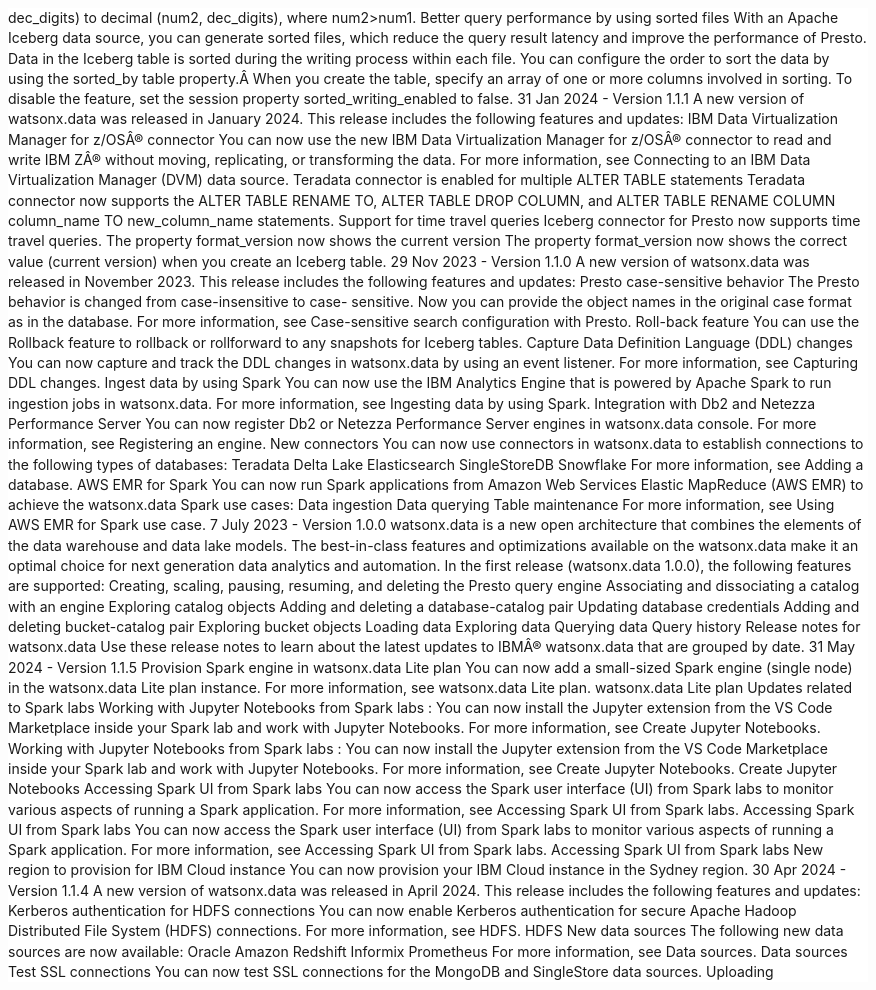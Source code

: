 dec\_digits) to decimal (num2, dec\_digits), where num2>num1. Better query performance by using sorted files With an Apache Iceberg data source, you can generate sorted files, which reduce the query result latency and improve the performance of Presto. Data in the Iceberg table is sorted during the writing process within each file. You can configure the order to sort the data by using the sorted\_by table property.Â When you create the table, specify an array of one or more columns involved in sorting. To disable the feature, set the session property sorted\_writing\_enabled to false. 31 Jan 2024 - Version 1.1.1 A new version of watsonx.data was released in January 2024. This release includes the following features and updates: IBM Data Virtualization Manager for z/OSÂ® connector You can now use the new IBM Data Virtualization Manager for z/OSÂ® connector to read and write IBM ZÂ® without moving, replicating, or transforming the data. For more information, see Connecting to an IBM Data Virtualization Manager (DVM) data source. Teradata connector is enabled for multiple ALTER TABLE statements Teradata connector now supports the ALTER TABLE RENAME TO, ALTER TABLE DROP COLUMN, and ALTER TABLE RENAME COLUMN column\_name TO new\_column\_name statements. Support for time travel queries Iceberg connector for Presto now supports time travel queries. The property format\_version now shows the current version The property format\_version now shows the correct value (current version) when you create an Iceberg table. 29 Nov 2023 - Version 1.1.0 A new version of watsonx.data was released in November 2023. This release includes the following features and updates: Presto case-sensitive behavior The Presto behavior is changed from case-insensitive to case- sensitive. Now you can provide the object names in the original case format as in the database. For more information, see Case-sensitive search configuration with Presto. Roll-back feature You can use the Rollback feature to rollback or rollforward to any snapshots for Iceberg tables. Capture Data Definition Language (DDL) changes You can now capture and track the DDL changes in watsonx.data by using an event listener. For more information, see Capturing DDL changes. Ingest data by using Spark You can now use the IBM Analytics Engine that is powered by Apache Spark to run ingestion jobs in watsonx.data. For more information, see Ingesting data by using Spark. Integration with Db2 and Netezza Performance Server You can now register Db2 or Netezza Performance Server engines in watsonx.data console. For more information, see Registering an engine. New connectors You can now use connectors in watsonx.data to establish connections to the following types of databases: Teradata Delta Lake Elasticsearch SingleStoreDB Snowflake For more information, see Adding a database. AWS EMR for Spark You can now run Spark applications from Amazon Web Services Elastic MapReduce (AWS EMR) to achieve the watsonx.data Spark use cases: Data ingestion Data querying Table maintenance For more information, see Using AWS EMR for Spark use case. 7 July 2023 - Version 1.0.0 watsonx.data is a new open architecture that combines the elements of the data warehouse and data lake models. The best-in-class features and optimizations available on the watsonx.data make it an optimal choice for next generation data analytics and automation. In the first release (watsonx.data 1.0.0), the following features are supported: Creating, scaling, pausing, resuming, and deleting the Presto query engine Associating and dissociating a catalog with an engine Exploring catalog objects Adding and deleting a database-catalog pair Updating database credentials Adding and deleting bucket-catalog pair Exploring bucket objects Loading data Exploring data Querying data Query history Release notes for watsonx.data Use these release notes to learn about the latest updates to IBMÂ® watsonx.data that are grouped by date. 31 May 2024 - Version 1.1.5 Provision Spark engine in watsonx.data Lite plan You can now add a small-sized Spark engine (single node) in the watsonx.data Lite plan instance. For more information, see watsonx.data Lite plan. watsonx.data Lite plan Updates related to Spark labs Working with Jupyter Notebooks from Spark labs : You can now install the Jupyter extension from the VS Code Marketplace inside your Spark lab and work with Jupyter Notebooks. For more information, see Create Jupyter Notebooks. Working with Jupyter Notebooks from Spark labs : You can now install the Jupyter extension from the VS Code Marketplace inside your Spark lab and work with Jupyter Notebooks. For more information, see Create Jupyter Notebooks. Create Jupyter Notebooks Accessing Spark UI from Spark labs You can now access the Spark user interface (UI) from Spark labs to monitor various aspects of running a Spark application. For more information, see Accessing Spark UI from Spark labs. Accessing Spark UI from Spark labs You can now access the Spark user interface (UI) from Spark labs to monitor various aspects of running a Spark application. For more information, see Accessing Spark UI from Spark labs. Accessing Spark UI from Spark labs New region to provision for IBM Cloud instance You can now provision your IBM Cloud instance in the Sydney region. 30 Apr 2024 - Version 1.1.4 A new version of watsonx.data was released in April 2024. This release includes the following features and updates: Kerberos authentication for HDFS connections You can now enable Kerberos authentication for secure Apache Hadoop Distributed File System (HDFS) connections. For more information, see HDFS. HDFS New data sources The following new data sources are now available: Oracle Amazon Redshift Informix Prometheus For more information, see Data sources. Data sources Test SSL connections You can now test SSL connections for the MongoDB and SingleStore data sources. Uploading